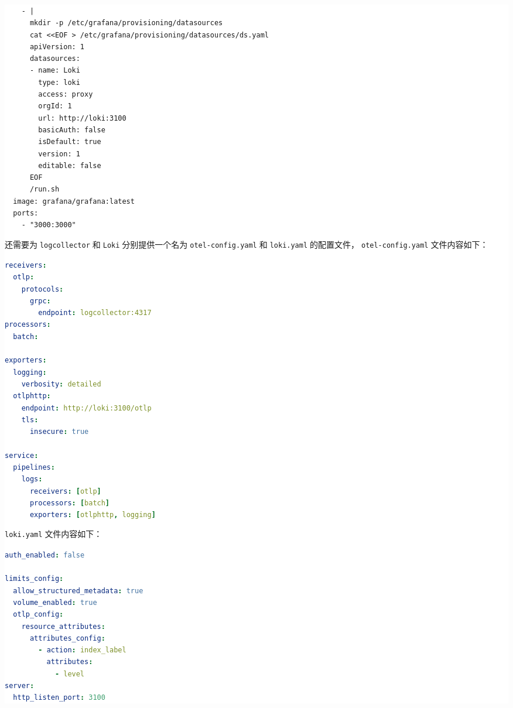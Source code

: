 ```docker
    - |
      mkdir -p /etc/grafana/provisioning/datasources
      cat <<EOF > /etc/grafana/provisioning/datasources/ds.yaml
      apiVersion: 1
      datasources:
      - name: Loki
        type: loki
        access: proxy 
        orgId: 1
        url: http://loki:3100
        basicAuth: false
        isDefault: true
        version: 1
        editable: false
      EOF
      /run.sh
  image: grafana/grafana:latest
  ports:
    - "3000:3000"
```

还需要为 `logcollector` 和 `Loki` 分别提供一个名为 `otel-config.yaml` 和 `loki.yaml` 的配置文件， `otel-config.yaml` 文件内容如下：

```yaml
receivers:
  otlp:
    protocols:
      grpc:
        endpoint: logcollector:4317
processors:
  batch:

exporters:
  logging:
    verbosity: detailed
  otlphttp:
    endpoint: http://loki:3100/otlp
    tls:
      insecure: true

service:
  pipelines:
    logs:
      receivers: [otlp]
      processors: [batch]
      exporters: [otlphttp, logging]
```

`loki.yaml` 文件内容如下：

```yaml
auth_enabled: false

limits_config:
  allow_structured_metadata: true
  volume_enabled: true
  otlp_config:
    resource_attributes:
      attributes_config:
        - action: index_label
          attributes:
            - level
server:
  http_listen_port: 3100
```